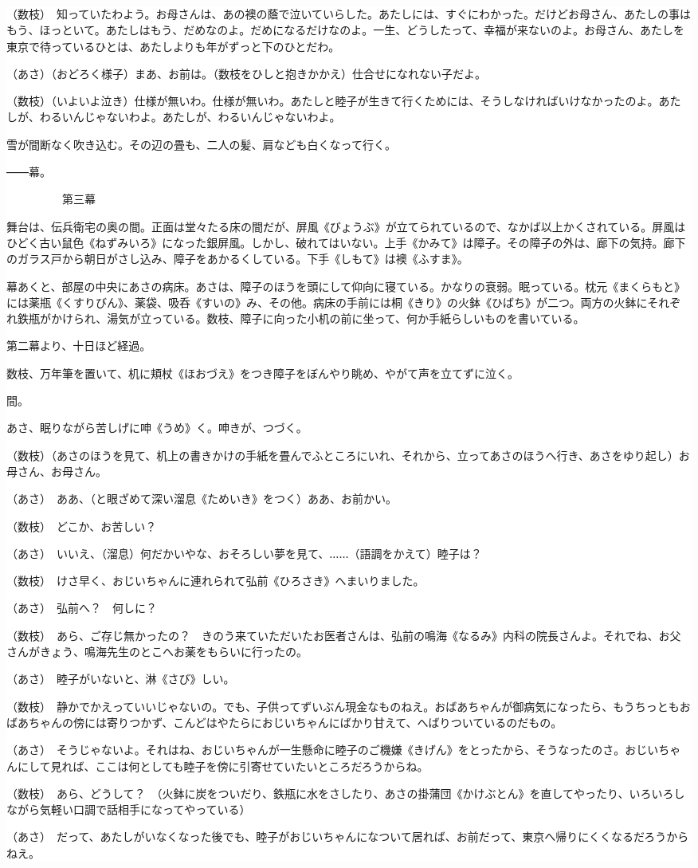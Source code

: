 （数枝）　知っていたわよう。お母さんは、あの襖の蔭で泣いていらした。あたしには、すぐにわかった。だけどお母さん、あたしの事はもう、ほっといて。あたしはもう、だめなのよ。だめになるだけなのよ。一生、どうしたって、幸福が来ないのよ。お母さん、あたしを東京で待っているひとは、あたしよりも年がずっと下のひとだわ。

（あさ）（おどろく様子）まあ、お前は。（数枝をひしと抱きかかえ）仕合せになれない子だよ。

（数枝）（いよいよ泣き）仕様が無いわ。仕様が無いわ。あたしと睦子が生きて行くためには、そうしなければいけなかったのよ。あたしが、わるいんじゃないわよ。あたしが、わるいんじゃないわよ。




雪が間断なく吹き込む。その辺の畳も、二人の髪、肩なども白くなって行く。



――幕。



　　　　　第三幕




舞台は、伝兵衛宅の奥の間。正面は堂々たる床の間だが、屏風《びょうぶ》が立てられているので、なかば以上かくされている。屏風はひどく古い鼠色《ねずみいろ》になった銀屏風。しかし、破れてはいない。上手《かみて》は障子。その障子の外は、廊下の気持。廊下のガラス戸から朝日がさし込み、障子をあかるくしている。下手《しもて》は襖《ふすま》。

幕あくと、部屋の中央にあさの病床。あさは、障子のほうを頭にして仰向に寝ている。かなりの衰弱。眠っている。枕元《まくらもと》には薬瓶《くすりびん》、薬袋、吸呑《すいの》み、その他。病床の手前には桐《きり》の火鉢《ひばち》が二つ。両方の火鉢にそれぞれ鉄瓶がかけられ、湯気が立っている。数枝、障子に向った小机の前に坐って、何か手紙らしいものを書いている。



第二幕より、十日ほど経過。



数枝、万年筆を置いて、机に頬杖《ほおづえ》をつき障子をぼんやり眺め、やがて声を立てずに泣く。

間。

あさ、眠りながら苦しげに呻《うめ》く。呻きが、つづく。





（数枝）（あさのほうを見て、机上の書きかけの手紙を畳んでふところにいれ、それから、立ってあさのほうへ行き、あさをゆり起し）お母さん、お母さん。

（あさ）　ああ、（と眼ざめて深い溜息《ためいき》をつく）ああ、お前かい。

（数枝）　どこか、お苦しい？

（あさ）　いいえ、（溜息）何だかいやな、おそろしい夢を見て、……（語調をかえて）睦子は？

（数枝）　けさ早く、おじいちゃんに連れられて弘前《ひろさき》へまいりました。

（あさ）　弘前へ？　何しに？

（数枝）　あら、ご存じ無かったの？　きのう来ていただいたお医者さんは、弘前の鳴海《なるみ》内科の院長さんよ。それでね、お父さんがきょう、鳴海先生のとこへお薬をもらいに行ったの。

（あさ）　睦子がいないと、淋《さび》しい。

（数枝）　静かでかえっていいじゃないの。でも、子供ってずいぶん現金なものねえ。おばあちゃんが御病気になったら、もうちっともおばあちゃんの傍には寄りつかず、こんどはやたらにおじいちゃんにばかり甘えて、へばりついているのだもの。

（あさ）　そうじゃないよ。それはね、おじいちゃんが一生懸命に睦子のご機嫌《きげん》をとったから、そうなったのさ。おじいちゃんにして見れば、ここは何としても睦子を傍に引寄せていたいところだろうからね。

（数枝）　あら、どうして？　（火鉢に炭をついだり、鉄瓶に水をさしたり、あさの掛蒲団《かけぶとん》を直してやったり、いろいろしながら気軽い口調で話相手になってやっている）

（あさ）　だって、あたしがいなくなった後でも、睦子がおじいちゃんになついて居れば、お前だって、東京へ帰りにくくなるだろうからねえ。
